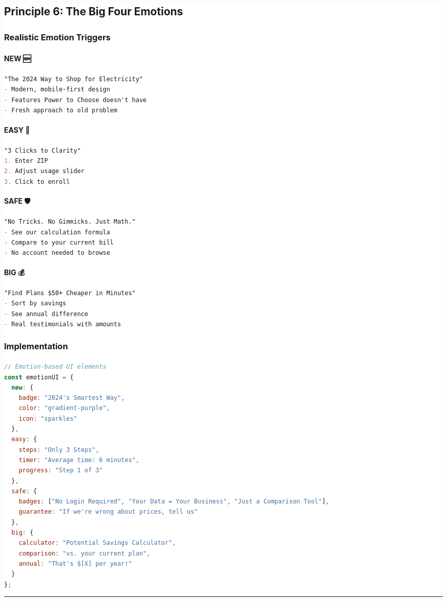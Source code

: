 ## Principle 6: The Big Four Emotions

### Realistic Emotion Triggers

#### NEW 🆕
```markdown
"The 2024 Way to Shop for Electricity"
- Modern, mobile-first design
- Features Power to Choose doesn't have
- Fresh approach to old problem
```

#### EASY 🎯
```markdown
"3 Clicks to Clarity"
1. Enter ZIP
2. Adjust usage slider
3. Click to enroll
```

#### SAFE 🛡️
```markdown
"No Tricks. No Gimmicks. Just Math."
- See our calculation formula
- Compare to your current bill
- No account needed to browse
```

#### BIG 💰
```markdown
"Find Plans $50+ Cheaper in Minutes"
- Sort by savings
- See annual difference
- Real testimonials with amounts
```

### Implementation

```javascript
// Emotion-based UI elements
const emotionUI = {
  new: {
    badge: "2024's Smartest Way",
    color: "gradient-purple",
    icon: "sparkles"
  },
  easy: {
    steps: "Only 3 Steps",
    timer: "Average time: 6 minutes",
    progress: "Step 1 of 3"
  },
  safe: {
    badges: ["No Login Required", "Your Data = Your Business", "Just a Comparison Tool"],
    guarantee: "If we're wrong about prices, tell us"
  },
  big: {
    calculator: "Potential Savings Calculator",
    comparison: "vs. your current plan",
    annual: "That's $[X] per year!"
  }
};
```

---